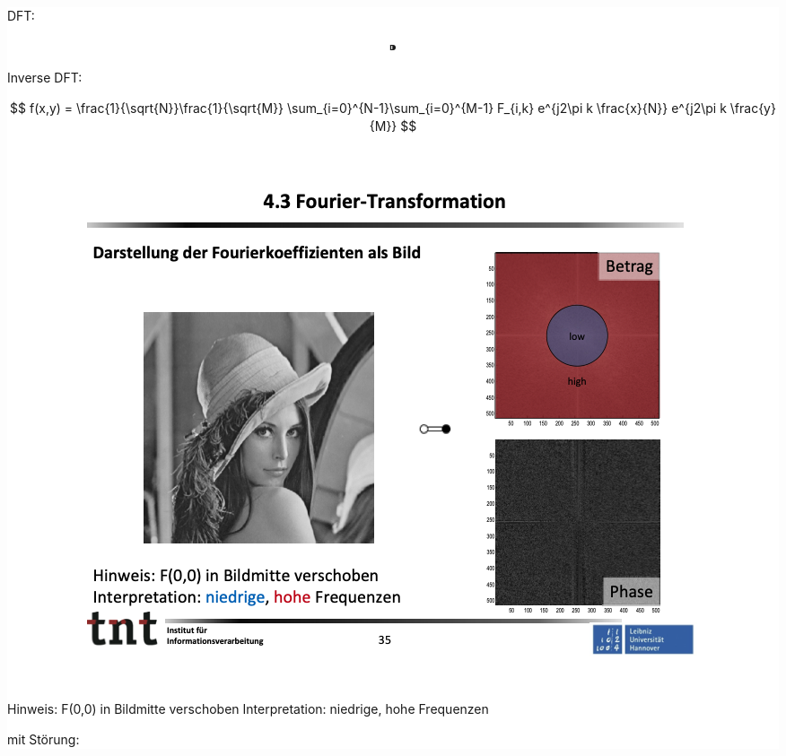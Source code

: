 DFT:

$$
⁍
$$

Inverse DFT:

$$
f(x,y) = \frac{1}{\sqrt{N}}\frac{1}{\sqrt{M}} \sum_{i=0}^{N-1}\sum_{i=0}^{M-1} F_{i,k} e^{j2\pi k \frac{x}{N}}
e^{j2\pi k \frac{y}{M}}
$$

![4_Signalorientierte%20Bildverarbeitung/Untitled%204.png](4_Signalorientierte%20Bildverarbeitung/Untitled%204.png)

Hinweis: F(0,0) in Bildmitte verschoben Interpretation: niedrige, hohe Frequenzen

mit Störung:

